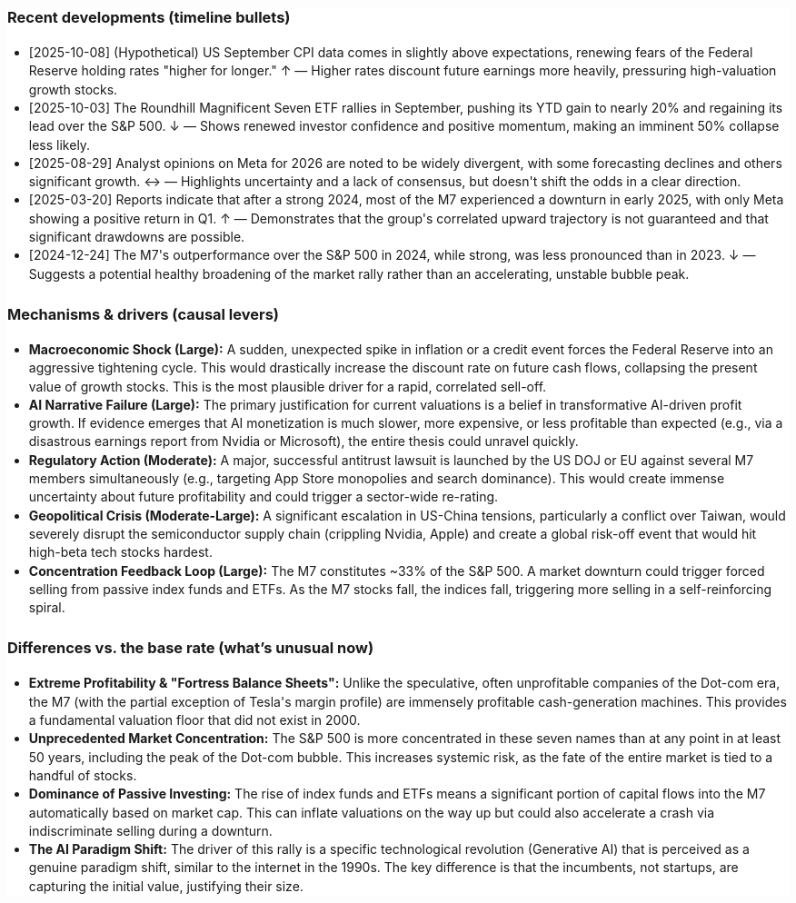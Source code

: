 ### Recent developments (timeline bullets)
-   [2025-10-08] (Hypothetical) US September CPI data comes in slightly above expectations, renewing fears of the Federal Reserve holding rates "higher for longer." ↑ — Higher rates discount future earnings more heavily, pressuring high-valuation growth stocks.
-   [2025-10-03] The Roundhill Magnificent Seven ETF rallies in September, pushing its YTD gain to nearly 20% and regaining its lead over the S&P 500. ↓ — Shows renewed investor confidence and positive momentum, making an imminent 50% collapse less likely.
-   [2025-08-29] Analyst opinions on Meta for 2026 are noted to be widely divergent, with some forecasting declines and others significant growth. ↔ — Highlights uncertainty and a lack of consensus, but doesn't shift the odds in a clear direction.
-   [2025-03-20] Reports indicate that after a strong 2024, most of the M7 experienced a downturn in early 2025, with only Meta showing a positive return in Q1. ↑ — Demonstrates that the group's correlated upward trajectory is not guaranteed and that significant drawdowns are possible.
-   [2024-12-24] The M7's outperformance over the S&P 500 in 2024, while strong, was less pronounced than in 2023. ↓ — Suggests a potential healthy broadening of the market rally rather than an accelerating, unstable bubble peak.

### Mechanisms & drivers (causal levers)
-   **Macroeconomic Shock (Large):** A sudden, unexpected spike in inflation or a credit event forces the Federal Reserve into an aggressive tightening cycle. This would drastically increase the discount rate on future cash flows, collapsing the present value of growth stocks. This is the most plausible driver for a rapid, correlated sell-off.
-   **AI Narrative Failure (Large):** The primary justification for current valuations is a belief in transformative AI-driven profit growth. If evidence emerges that AI monetization is much slower, more expensive, or less profitable than expected (e.g., via a disastrous earnings report from Nvidia or Microsoft), the entire thesis could unravel quickly.
-   **Regulatory Action (Moderate):** A major, successful antitrust lawsuit is launched by the US DOJ or EU against several M7 members simultaneously (e.g., targeting App Store monopolies and search dominance). This would create immense uncertainty about future profitability and could trigger a sector-wide re-rating.
-   **Geopolitical Crisis (Moderate-Large):** A significant escalation in US-China tensions, particularly a conflict over Taiwan, would severely disrupt the semiconductor supply chain (crippling Nvidia, Apple) and create a global risk-off event that would hit high-beta tech stocks hardest.
-   **Concentration Feedback Loop (Large):** The M7 constitutes ~33% of the S&P 500. A market downturn could trigger forced selling from passive index funds and ETFs. As the M7 stocks fall, the indices fall, triggering more selling in a self-reinforcing spiral.

### Differences vs. the base rate (what’s unusual now)
-   **Extreme Profitability & "Fortress Balance Sheets":** Unlike the speculative, often unprofitable companies of the Dot-com era, the M7 (with the partial exception of Tesla's margin profile) are immensely profitable cash-generation machines. This provides a fundamental valuation floor that did not exist in 2000.
-   **Unprecedented Market Concentration:** The S&P 500 is more concentrated in these seven names than at any point in at least 50 years, including the peak of the Dot-com bubble. This increases systemic risk, as the fate of the entire market is tied to a handful of stocks.
-   **Dominance of Passive Investing:** The rise of index funds and ETFs means a significant portion of capital flows into the M7 automatically based on market cap. This can inflate valuations on the way up but could also accelerate a crash via indiscriminate selling during a downturn.
-   **The AI Paradigm Shift:** The driver of this rally is a specific technological revolution (Generative AI) that is perceived as a genuine paradigm shift, similar to the internet in the 1990s. The key difference is that the incumbents, not startups, are capturing the initial value, justifying their size.
